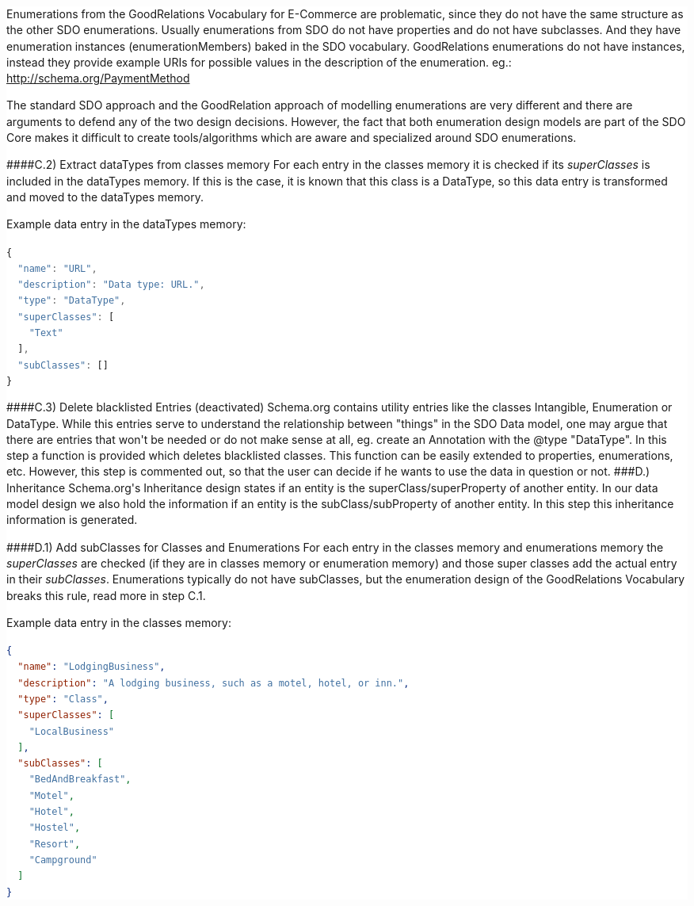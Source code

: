  Enumerations from the GoodRelations Vocabulary for E-Commerce are problematic, since they do not have the same structure as the other SDO enumerations. Usually enumerations from SDO do not have properties and do not have subclasses. And they have enumeration instances (enumerationMembers) baked in the SDO vocabulary. GoodRelations enumerations do not have instances, instead they provide example URIs for possible values in the description of the enumeration. eg.: http://schema.org/PaymentMethod 
 
 The standard SDO approach and the GoodRelation approach of modelling enumerations are very different and there are arguments to defend any of the two design decisions. However, the fact that both enumeration design models are part of the SDO Core makes it difficult to create tools/algorithms which are aware and specialized around SDO enumerations.
 
 ####C.2) Extract dataTypes from classes memory 
 For each entry in the classes memory it is checked if its _superClasses_ is included in the dataTypes memory. If this is the case, it is known that this class is a DataType, so this data entry is transformed and moved to the dataTypes memory.
  
 Example data entry in the dataTypes memory:
```javascript
{
  "name": "URL",
  "description": "Data type: URL.",
  "type": "DataType",
  "superClasses": [
    "Text"
  ],
  "subClasses": []
}
```
 ####C.3) Delete blacklisted Entries (deactivated)
 Schema.org contains utility entries like the classes Intangible, Enumeration or DataType. While this entries serve to understand the relationship between "things" in the SDO Data model, one may argue that there are entries that won't be needed or do not make sense at all, eg. create an Annotation with the @type "DataType". In this step a function is provided which deletes blacklisted classes. This function can be easily extended to properties, enumerations, etc. However, this step is commented out, so that the user can decide if he wants to use the data in question or not.
 ###D.) Inheritance
 Schema.org's Inheritance design states if an entity is the superClass/superProperty of another entity. In our data model design we also hold the information if an entity is the subClass/subProperty of another entity. In this step this inheritance information is generated.
 
####D.1) Add subClasses for Classes and Enumerations
For each entry in the classes memory and enumerations memory the _superClasses_ are checked (if they are in classes memory or enumeration memory) and those super classes add the actual entry in their _subClasses_. Enumerations typically do not have subClasses, but the enumeration design of the GoodRelations Vocabulary breaks this rule, read more in step C.1. 

 Example data entry in the classes memory:
 
```JSON
{
  "name": "LodgingBusiness",
  "description": "A lodging business, such as a motel, hotel, or inn.",
  "type": "Class",
  "superClasses": [
    "LocalBusiness"
  ],
  "subClasses": [
    "BedAndBreakfast",
    "Motel",
    "Hotel",
    "Hostel",
    "Resort",
    "Campground"
  ]
}
```
